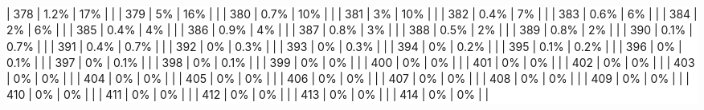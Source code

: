 | 378 | 1.2% | 17% |  |
| 379 | 5% | 16% |  |
| 380 | 0.7% | 10% |  |
| 381 | 3% | 10% |  |
| 382 | 0.4% | 7% |  |
| 383 | 0.6% | 6% |  |
| 384 | 2% | 6% |  |
| 385 | 0.4% | 4% |  |
| 386 | 0.9% | 4% |  |
| 387 | 0.8% | 3% |  |
| 388 | 0.5% | 2% |  |
| 389 | 0.8% | 2% |  |
| 390 | 0.1% | 0.7% |  |
| 391 | 0.4% | 0.7% |  |
| 392 | 0% | 0.3% |  |
| 393 | 0% | 0.3% |  |
| 394 | 0% | 0.2% |  |
| 395 | 0.1% | 0.2% |  |
| 396 | 0% | 0.1% |  |
| 397 | 0% | 0.1% |  |
| 398 | 0% | 0.1% |  |
| 399 | 0% | 0% |  |
| 400 | 0% | 0% |  |
| 401 | 0% | 0% |  |
| 402 | 0% | 0% |  |
| 403 | 0% | 0% |  |
| 404 | 0% | 0% |  |
| 405 | 0% | 0% |  |
| 406 | 0% | 0% |  |
| 407 | 0% | 0% |  |
| 408 | 0% | 0% |  |
| 409 | 0% | 0% |  |
| 410 | 0% | 0% |  |
| 411 | 0% | 0% |  |
| 412 | 0% | 0% |  |
| 413 | 0% | 0% |  |
| 414 | 0% | 0% |  |